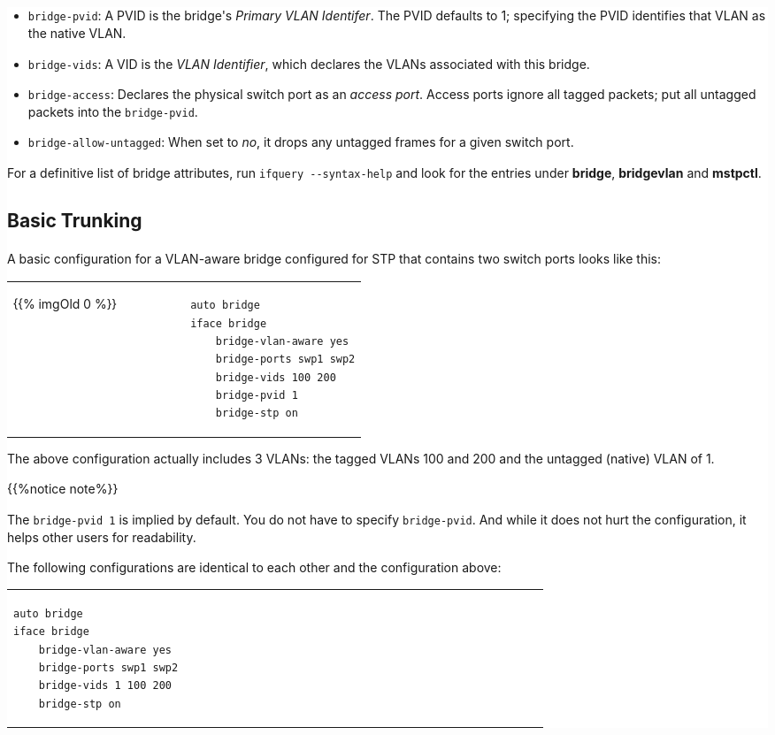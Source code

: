   - `bridge-pvid`: A PVID is the bridge's *Primary VLAN Identifer*. The
    PVID defaults to 1; specifying the PVID identifies that VLAN as the
    native VLAN.

  - `bridge-vids`: A VID is the *VLAN Identifier*, which declares the
    VLANs associated with this bridge.

  - `bridge-access`: Declares the physical switch port as an *access
    port*. Access ports ignore all tagged packets; put all untagged
    packets into the `bridge-pvid`.

  - `bridge-allow-untagged`: When set to *no*, it drops any untagged
    frames for a given switch port.

For a definitive list of bridge attributes, run `ifquery --syntax-help`
and look for the entries under **bridge**, **bridgevlan** and
**mstpctl**.

## Basic Trunking

A basic configuration for a VLAN-aware bridge configured for STP that
contains two switch ports looks like this:

<table>
<colgroup>
<col style="width: 50%" />
<col style="width: 50%" />
</colgroup>
<tbody>
<tr class="odd">
<td><p>{{% imgOld 0 %}}</p></td>
<td><pre><code>auto bridge
iface bridge
    bridge-vlan-aware yes
    bridge-ports swp1 swp2
    bridge-vids 100 200
    bridge-pvid 1
    bridge-stp on</code></pre></td>
</tr>
</tbody>
</table>

The above configuration actually includes 3 VLANs: the tagged VLANs 100
and 200 and the untagged (native) VLAN of 1.

{{%notice note%}}

The `bridge-pvid 1` is implied by default. You do not have to specify
`bridge-pvid`. And while it does not hurt the configuration, it helps
other users for readability.

The following configurations are identical to each other and the
configuration above:

<table>
<colgroup>
<col style="width: 33%" />
<col style="width: 33%" />
<col style="width: 33%" />
</colgroup>
<tbody>
<tr class="odd">
<td><pre><code>auto bridge
iface bridge
    bridge-vlan-aware yes
    bridge-ports swp1 swp2
    bridge-vids 1 100 200
    bridge-stp on</code></pre></td>